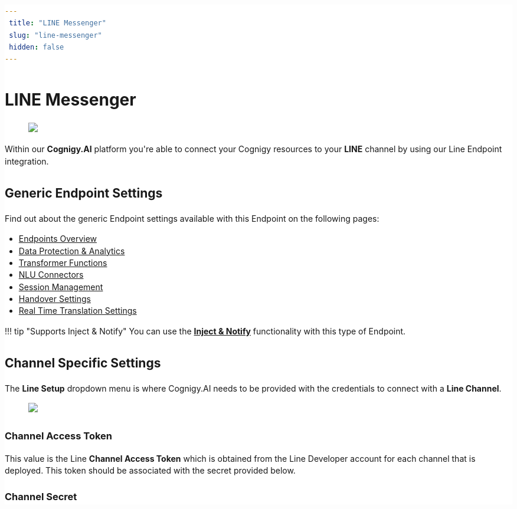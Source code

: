 ```yaml
---
 title: "LINE Messenger" 
 slug: "line-messenger" 
 hidden: false 
---
```

# LINE Messenger

<figure>
  <img class="image-center" src="{{config.site_url}}ai/endpoints/images/16e06a7-Line.PNG" width="100%" />
</figure>

Within our **Cognigy.AI** platform you're able to connect your Cognigy resources to your **LINE** channel by using our Line Endpoint integration. 

## Generic Endpoint Settings

<div class="divider"></div>

Find out about the generic Endpoint settings available with this Endpoint on the following pages:

- [Endpoints Overview]({{config.site_url}}ai/endpoints/overview/) 
- [Data Protection & Analytics]({{config.site_url}}ai/endpoints/data-protection-and-analytics/)
- [Transformer Functions]({{config.site_url}}ai/endpoints/transformers/transformers/) 
- [NLU Connectors]({{config.site_url}}ai/resources/build/nlu-connectors/)
- [Session Management]({{config.site_url}}ai/endpoints/session-management/)
- [Handover Settings]({{config.site_url}}ai/endpoints/handover-settings/)
- [Real Time Translation Settings]({{config.site_url}}ai/endpoints/real-time-translation-settings) 

!!! tip "Supports Inject & Notify"
    You can use the **[Inject & Notify]({{config.site_url}}ai/endpoints/inject-and-notify/)** functionality with this type of Endpoint.

## Channel Specific Settings

<div class="divider"></div>

The **Line Setup** dropdown menu is where Cognigy.AI needs to be provided with the credentials to connect with a **Line Channel**.

<figure>
  <img class="image-center" src="{{config.site_url}}ai/endpoints/images/d0d13cd-lineSetup.PNG" width="100%" />
</figure>

### Channel Access Token

This value is the Line **Channel Access Token** which is obtained from the Line Developer account for each channel that is deployed. This token should be associated with the secret provided below.

### Channel Secret
